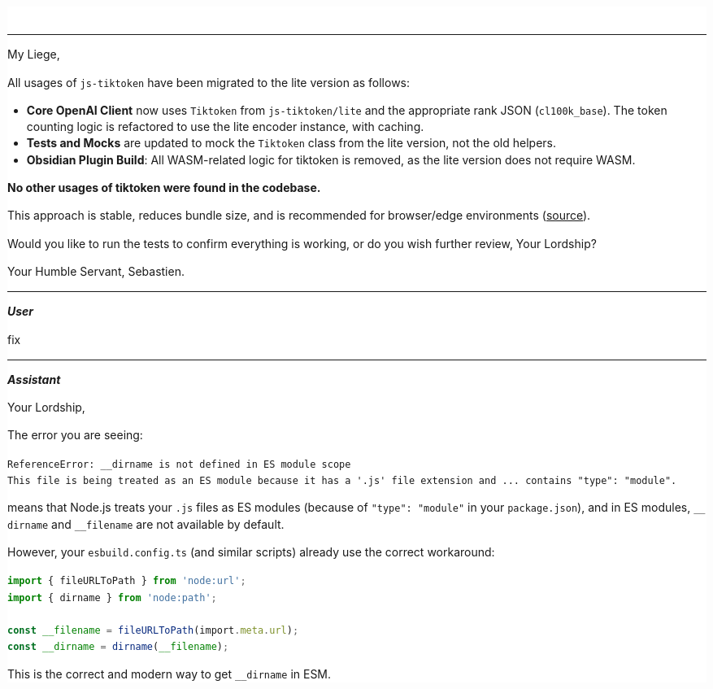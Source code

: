 ```diff
  
```

---

My Liege,

All usages of `js-tiktoken` have been migrated to the lite version as follows:

- **Core OpenAI Client** now uses `Tiktoken` from `js-tiktoken/lite` and the appropriate rank JSON (`cl100k_base`). The token counting logic is refactored to use the lite encoder instance, with caching.
- **Tests and Mocks** are updated to mock the `Tiktoken` class from the lite version, not the old helpers.
- **Obsidian Plugin Build**: All WASM-related logic for tiktoken is removed, as the lite version does not require WASM.

**No other usages of tiktoken were found in the codebase.**

This approach is stable, reduces bundle size, and is recommended for browser/edge environments ([source](https://github.com/dqbd/tiktoken/blob/main/js/README.md)).

Would you like to run the tests to confirm everything is working, or do you wish further review, Your Lordship?

Your Humble Servant, Sebastien.

---

_**User**_

fix

---

_**Assistant**_

Your Lordship,

The error you are seeing:
```
ReferenceError: __dirname is not defined in ES module scope
This file is being treated as an ES module because it has a '.js' file extension and ... contains "type": "module".
```
means that Node.js treats your `.js` files as ES modules (because of `"type": "module"` in your `package.json`), and in ES modules, `__dirname` and `__filename` are not available by default.

However, your `esbuild.config.ts` (and similar scripts) already use the correct workaround:
```typescript
import { fileURLToPath } from 'node:url';
import { dirname } from 'node:path';

const __filename = fileURLToPath(import.meta.url);
const __dirname = dirname(__filename);
```
This is the correct and modern way to get `__dirname` in ESM.
